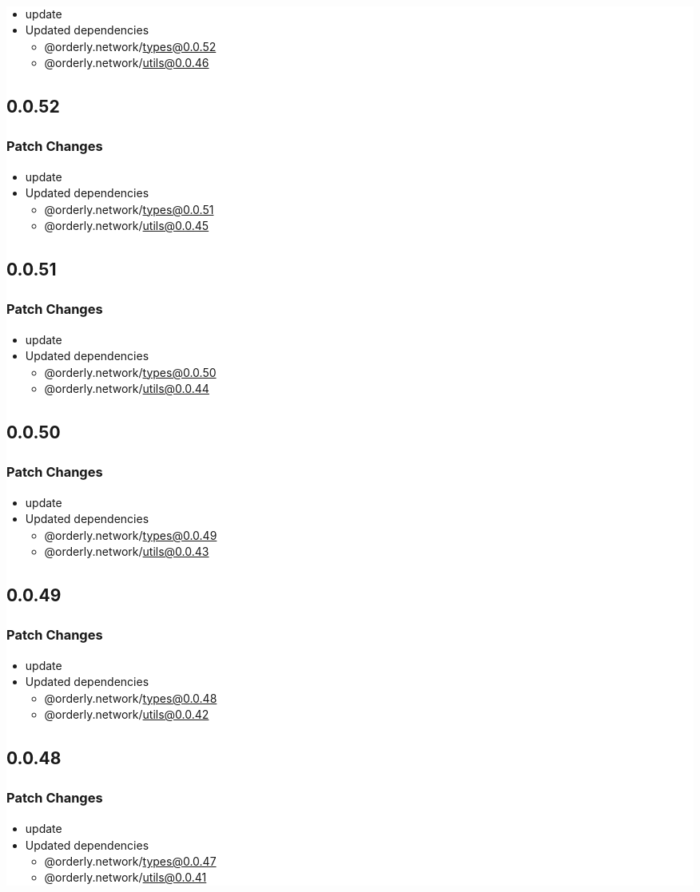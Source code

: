- update
- Updated dependencies
  - @orderly.network/types@0.0.52
  - @orderly.network/utils@0.0.46

## 0.0.52

### Patch Changes

- update
- Updated dependencies
  - @orderly.network/types@0.0.51
  - @orderly.network/utils@0.0.45

## 0.0.51

### Patch Changes

- update
- Updated dependencies
  - @orderly.network/types@0.0.50
  - @orderly.network/utils@0.0.44

## 0.0.50

### Patch Changes

- update
- Updated dependencies
  - @orderly.network/types@0.0.49
  - @orderly.network/utils@0.0.43

## 0.0.49

### Patch Changes

- update
- Updated dependencies
  - @orderly.network/types@0.0.48
  - @orderly.network/utils@0.0.42

## 0.0.48

### Patch Changes

- update
- Updated dependencies
  - @orderly.network/types@0.0.47
  - @orderly.network/utils@0.0.41
